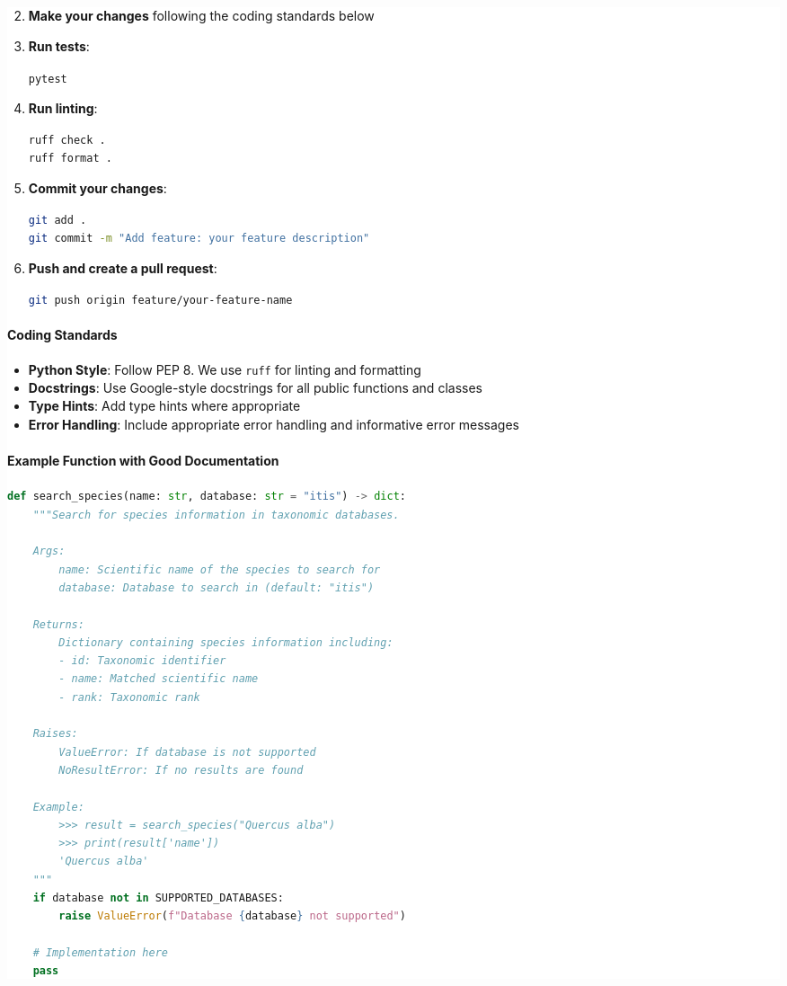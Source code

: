 2. **Make your changes** following the coding standards below

3. **Run tests**:
   ```bash
   pytest
   ```

4. **Run linting**:
   ```bash
   ruff check .
   ruff format .
   ```

5. **Commit your changes**:
   ```bash
   git add .
   git commit -m "Add feature: your feature description"
   ```

6. **Push and create a pull request**:
   ```bash
   git push origin feature/your-feature-name
   ```

#### Coding Standards

- **Python Style**: Follow PEP 8. We use `ruff` for linting and formatting
- **Docstrings**: Use Google-style docstrings for all public functions and classes
- **Type Hints**: Add type hints where appropriate
- **Error Handling**: Include appropriate error handling and informative error messages

#### Example Function with Good Documentation

```python
def search_species(name: str, database: str = "itis") -> dict:
    """Search for species information in taxonomic databases.
    
    Args:
        name: Scientific name of the species to search for
        database: Database to search in (default: "itis")
        
    Returns:
        Dictionary containing species information including:
        - id: Taxonomic identifier
        - name: Matched scientific name
        - rank: Taxonomic rank
        
    Raises:
        ValueError: If database is not supported
        NoResultError: If no results are found
        
    Example:
        >>> result = search_species("Quercus alba")
        >>> print(result['name'])
        'Quercus alba'
    """
    if database not in SUPPORTED_DATABASES:
        raise ValueError(f"Database {database} not supported")
    
    # Implementation here
    pass
```
